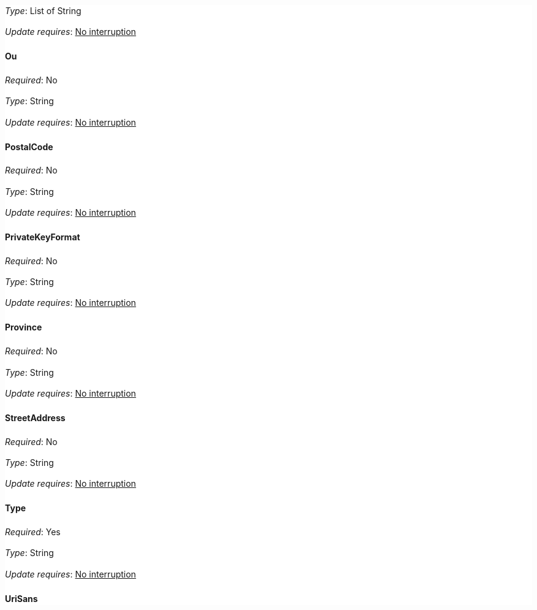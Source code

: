 _Type_: List of String

_Update requires_: [No interruption](https://docs.aws.amazon.com/AWSCloudFormation/latest/UserGuide/using-cfn-updating-stacks-update-behaviors.html#update-no-interrupt)

#### Ou

_Required_: No

_Type_: String

_Update requires_: [No interruption](https://docs.aws.amazon.com/AWSCloudFormation/latest/UserGuide/using-cfn-updating-stacks-update-behaviors.html#update-no-interrupt)

#### PostalCode

_Required_: No

_Type_: String

_Update requires_: [No interruption](https://docs.aws.amazon.com/AWSCloudFormation/latest/UserGuide/using-cfn-updating-stacks-update-behaviors.html#update-no-interrupt)

#### PrivateKeyFormat

_Required_: No

_Type_: String

_Update requires_: [No interruption](https://docs.aws.amazon.com/AWSCloudFormation/latest/UserGuide/using-cfn-updating-stacks-update-behaviors.html#update-no-interrupt)

#### Province

_Required_: No

_Type_: String

_Update requires_: [No interruption](https://docs.aws.amazon.com/AWSCloudFormation/latest/UserGuide/using-cfn-updating-stacks-update-behaviors.html#update-no-interrupt)

#### StreetAddress

_Required_: No

_Type_: String

_Update requires_: [No interruption](https://docs.aws.amazon.com/AWSCloudFormation/latest/UserGuide/using-cfn-updating-stacks-update-behaviors.html#update-no-interrupt)

#### Type

_Required_: Yes

_Type_: String

_Update requires_: [No interruption](https://docs.aws.amazon.com/AWSCloudFormation/latest/UserGuide/using-cfn-updating-stacks-update-behaviors.html#update-no-interrupt)

#### UriSans
